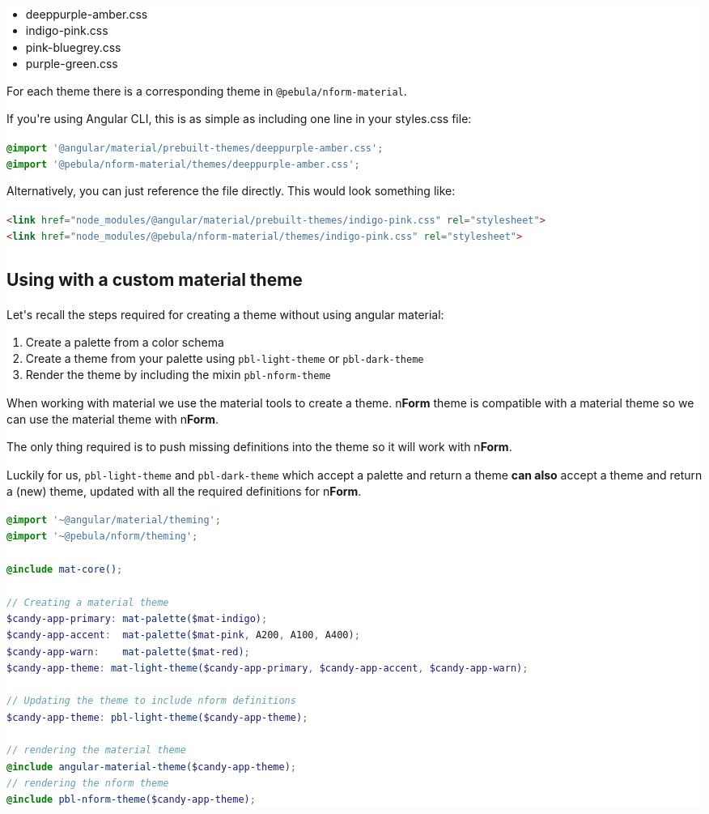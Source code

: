 - deeppurple-amber.css
- indigo-pink.css
- pink-bluegrey.css
- purple-green.css

For each theme there is a corresponding theme in `@pebula/nform-material`.

If you're using Angular CLI, this is as simple as including one line in your styles.css file:

```scss
@import '@angular/material/prebuilt-themes/deeppurple-amber.css';
@import '@pebula/nform-material/themes/deeppurple-amber.css';
```

Alternatively, you can just reference the file directly. This would look something like:

```html
<link href="node_modules/@angular/material/prebuilt-themes/indigo-pink.css" rel="stylesheet">
<link href="node_modules/@pebula/nform-material/themes/indigo-pink.css" rel="stylesheet">
```

## Using with a custom material theme

Let's recall the steps required for creating a theme without using angular material:

1. Create a palette from a color schema
2. Create a theme from your palette using `pbl-light-theme` or `pbl-dark-theme`
3. Render the theme by including the mixin `pbl-nform-theme`

When working with material we use the material tools to create a theme. n**Form** theme is compatible with a material theme so we can use the material theme with n**Form**.

The only thing required is to push missing definitions into the theme so it will work with n**Form**.

Luckily for us, `pbl-light-theme` and `pbl-dark-theme` which accept a palette and return a theme **can also** accept a theme and return a (new) theme, updated with all
the required definitions for n**Form**.

```scss
@import '~@angular/material/theming';
@import '~@pebula/nform/theming';

@include mat-core();

// Creating a material theme
$candy-app-primary: mat-palette($mat-indigo);
$candy-app-accent:  mat-palette($mat-pink, A200, A100, A400);
$candy-app-warn:    mat-palette($mat-red);
$candy-app-theme: mat-light-theme($candy-app-primary, $candy-app-accent, $candy-app-warn);

// Updating the theme to include nform definitions
$candy-app-theme: pbl-light-theme($candy-app-theme);

// rendering the material theme
@include angular-material-theme($candy-app-theme);
// rendering the nform theme
@include pbl-nform-theme($candy-app-theme);
```
